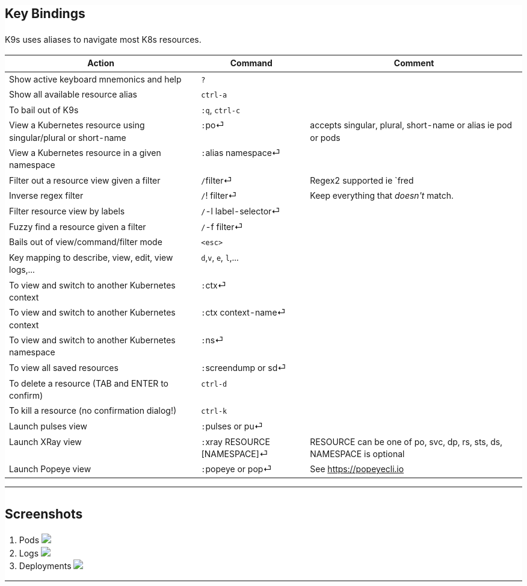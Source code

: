 ## Key Bindings

K9s uses aliases to navigate most K8s resources.

| Action                                                         | Command                       | Comment                                                                |
|----------------------------------------------------------------|-------------------------------|------------------------------------------------------------------------|
| Show active keyboard mnemonics and help                        | `?`                           |                                                                        |
| Show all available resource alias                              | `ctrl-a`                      |                                                                        |
| To bail out of K9s                                             | `:q`, `ctrl-c`                |                                                                        |
| View a Kubernetes resource using singular/plural or short-name | `:`po⏎                        | accepts singular, plural, short-name or alias ie pod or pods           |
| View a Kubernetes resource in a given namespace                | `:`alias namespace⏎           |                                                                        |
| Filter out a resource view given a filter                      | `/`filter⏎                    | Regex2 supported ie `fred|blee` to filter resources named fred or blee |
| Inverse regex filter                                           | `/`! filter⏎                  | Keep everything that *doesn't* match.                                  |
| Filter resource view by labels                                 | `/`-l label-selector⏎         |                                                                        |
| Fuzzy find a resource given a filter                           | `/`-f filter⏎                 |                                                                        |
| Bails out of view/command/filter mode                          | `<esc>`                       |                                                                        |
| Key mapping to describe, view, edit, view logs,...             | `d`,`v`, `e`, `l`,...         |                                                                        |
| To view and switch to another Kubernetes context               | `:`ctx⏎                       |                                                                        |
| To view and switch to another Kubernetes context               | `:`ctx context-name⏎          |                                                                        |
| To view and switch to another Kubernetes namespace             | `:`ns⏎                        |                                                                        |
| To view all saved resources                                    | `:`screendump or sd⏎          |                                                                        |
| To delete a resource (TAB and ENTER to confirm)                | `ctrl-d`                      |                                                                        |
| To kill a resource (no confirmation dialog!)                   | `ctrl-k`                      |                                                                        |
| Launch pulses view                                             | `:`pulses or pu⏎              |                                                                        |
| Launch XRay view                                               | `:`xray RESOURCE [NAMESPACE]⏎ | RESOURCE can be one of po, svc, dp, rs, sts, ds, NAMESPACE is optional |
| Launch Popeye view                                             | `:`popeye or pop⏎             | See https://popeyecli.io                                               |

---

## Screenshots

1. Pods
      <img src="assets/screen_po.png"/>
1. Logs
      <img src="assets/screen_logs.png"/>
1. Deployments
      <img src="assets/screen_dp.png"/>

---